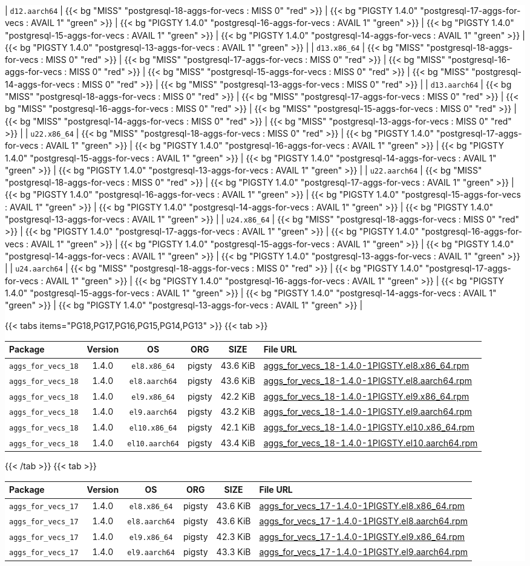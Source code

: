 |    `d12.aarch64`    |      {{< bg "MISS" "postgresql-18-aggs-for-vecs : MISS 0" "red" >}}      | {{< bg "PIGSTY 1.4.0" "postgresql-17-aggs-for-vecs : AVAIL 1" "green" >}} | {{< bg "PIGSTY 1.4.0" "postgresql-16-aggs-for-vecs : AVAIL 1" "green" >}} | {{< bg "PIGSTY 1.4.0" "postgresql-15-aggs-for-vecs : AVAIL 1" "green" >}} | {{< bg "PIGSTY 1.4.0" "postgresql-14-aggs-for-vecs : AVAIL 1" "green" >}} | {{< bg "PIGSTY 1.4.0" "postgresql-13-aggs-for-vecs : AVAIL 1" "green" >}} |
|    `d13.x86_64`    |      {{< bg "MISS" "postgresql-18-aggs-for-vecs : MISS 0" "red" >}}      |      {{< bg "MISS" "postgresql-17-aggs-for-vecs : MISS 0" "red" >}}      |      {{< bg "MISS" "postgresql-16-aggs-for-vecs : MISS 0" "red" >}}      |      {{< bg "MISS" "postgresql-15-aggs-for-vecs : MISS 0" "red" >}}      |      {{< bg "MISS" "postgresql-14-aggs-for-vecs : MISS 0" "red" >}}      |      {{< bg "MISS" "postgresql-13-aggs-for-vecs : MISS 0" "red" >}}      |
|    `d13.aarch64`    |      {{< bg "MISS" "postgresql-18-aggs-for-vecs : MISS 0" "red" >}}      |      {{< bg "MISS" "postgresql-17-aggs-for-vecs : MISS 0" "red" >}}      |      {{< bg "MISS" "postgresql-16-aggs-for-vecs : MISS 0" "red" >}}      |      {{< bg "MISS" "postgresql-15-aggs-for-vecs : MISS 0" "red" >}}      |      {{< bg "MISS" "postgresql-14-aggs-for-vecs : MISS 0" "red" >}}      |      {{< bg "MISS" "postgresql-13-aggs-for-vecs : MISS 0" "red" >}}      |
|    `u22.x86_64`    |      {{< bg "MISS" "postgresql-18-aggs-for-vecs : MISS 0" "red" >}}      | {{< bg "PIGSTY 1.4.0" "postgresql-17-aggs-for-vecs : AVAIL 1" "green" >}} | {{< bg "PIGSTY 1.4.0" "postgresql-16-aggs-for-vecs : AVAIL 1" "green" >}} | {{< bg "PIGSTY 1.4.0" "postgresql-15-aggs-for-vecs : AVAIL 1" "green" >}} | {{< bg "PIGSTY 1.4.0" "postgresql-14-aggs-for-vecs : AVAIL 1" "green" >}} | {{< bg "PIGSTY 1.4.0" "postgresql-13-aggs-for-vecs : AVAIL 1" "green" >}} |
|    `u22.aarch64`    |      {{< bg "MISS" "postgresql-18-aggs-for-vecs : MISS 0" "red" >}}      | {{< bg "PIGSTY 1.4.0" "postgresql-17-aggs-for-vecs : AVAIL 1" "green" >}} | {{< bg "PIGSTY 1.4.0" "postgresql-16-aggs-for-vecs : AVAIL 1" "green" >}} | {{< bg "PIGSTY 1.4.0" "postgresql-15-aggs-for-vecs : AVAIL 1" "green" >}} | {{< bg "PIGSTY 1.4.0" "postgresql-14-aggs-for-vecs : AVAIL 1" "green" >}} | {{< bg "PIGSTY 1.4.0" "postgresql-13-aggs-for-vecs : AVAIL 1" "green" >}} |
|    `u24.x86_64`    |      {{< bg "MISS" "postgresql-18-aggs-for-vecs : MISS 0" "red" >}}      | {{< bg "PIGSTY 1.4.0" "postgresql-17-aggs-for-vecs : AVAIL 1" "green" >}} | {{< bg "PIGSTY 1.4.0" "postgresql-16-aggs-for-vecs : AVAIL 1" "green" >}} | {{< bg "PIGSTY 1.4.0" "postgresql-15-aggs-for-vecs : AVAIL 1" "green" >}} | {{< bg "PIGSTY 1.4.0" "postgresql-14-aggs-for-vecs : AVAIL 1" "green" >}} | {{< bg "PIGSTY 1.4.0" "postgresql-13-aggs-for-vecs : AVAIL 1" "green" >}} |
|    `u24.aarch64`    |      {{< bg "MISS" "postgresql-18-aggs-for-vecs : MISS 0" "red" >}}      | {{< bg "PIGSTY 1.4.0" "postgresql-17-aggs-for-vecs : AVAIL 1" "green" >}} | {{< bg "PIGSTY 1.4.0" "postgresql-16-aggs-for-vecs : AVAIL 1" "green" >}} | {{< bg "PIGSTY 1.4.0" "postgresql-15-aggs-for-vecs : AVAIL 1" "green" >}} | {{< bg "PIGSTY 1.4.0" "postgresql-14-aggs-for-vecs : AVAIL 1" "green" >}} | {{< bg "PIGSTY 1.4.0" "postgresql-13-aggs-for-vecs : AVAIL 1" "green" >}} |


{{< tabs items="PG18,PG17,PG16,PG15,PG14,PG13" >}}
{{< tab >}}

| **Package** | **Version** | **OS** | **ORG** | **SIZE** | **File URL** |
|:------------|:-----------:|:------:|:-------:|:--------:|:--------------|
| `aggs_for_vecs_18` | 1.4.0 | `el8.x86_64` | pigsty | 43.6 KiB | [aggs_for_vecs_18-1.4.0-1PIGSTY.el8.x86_64.rpm](https://repo.pigsty.io/yum/pgsql/el8.x86_64/aggs_for_vecs_18-1.4.0-1PIGSTY.el8.x86_64.rpm) |
| `aggs_for_vecs_18` | 1.4.0 | `el8.aarch64` | pigsty | 43.6 KiB | [aggs_for_vecs_18-1.4.0-1PIGSTY.el8.aarch64.rpm](https://repo.pigsty.io/yum/pgsql/el8.aarch64/aggs_for_vecs_18-1.4.0-1PIGSTY.el8.aarch64.rpm) |
| `aggs_for_vecs_18` | 1.4.0 | `el9.x86_64` | pigsty | 42.2 KiB | [aggs_for_vecs_18-1.4.0-1PIGSTY.el9.x86_64.rpm](https://repo.pigsty.io/yum/pgsql/el9.x86_64/aggs_for_vecs_18-1.4.0-1PIGSTY.el9.x86_64.rpm) |
| `aggs_for_vecs_18` | 1.4.0 | `el9.aarch64` | pigsty | 43.2 KiB | [aggs_for_vecs_18-1.4.0-1PIGSTY.el9.aarch64.rpm](https://repo.pigsty.io/yum/pgsql/el9.aarch64/aggs_for_vecs_18-1.4.0-1PIGSTY.el9.aarch64.rpm) |
| `aggs_for_vecs_18` | 1.4.0 | `el10.x86_64` | pigsty | 42.1 KiB | [aggs_for_vecs_18-1.4.0-1PIGSTY.el10.x86_64.rpm](https://repo.pigsty.io/yum/pgsql/el10.x86_64/aggs_for_vecs_18-1.4.0-1PIGSTY.el10.x86_64.rpm) |
| `aggs_for_vecs_18` | 1.4.0 | `el10.aarch64` | pigsty | 43.4 KiB | [aggs_for_vecs_18-1.4.0-1PIGSTY.el10.aarch64.rpm](https://repo.pigsty.io/yum/pgsql/el10.aarch64/aggs_for_vecs_18-1.4.0-1PIGSTY.el10.aarch64.rpm) |

{{< /tab >}}
{{< tab >}}

| **Package** | **Version** | **OS** | **ORG** | **SIZE** | **File URL** |
|:------------|:-----------:|:------:|:-------:|:--------:|:--------------|
| `aggs_for_vecs_17` | 1.4.0 | `el8.x86_64` | pigsty | 43.6 KiB | [aggs_for_vecs_17-1.4.0-1PIGSTY.el8.x86_64.rpm](https://repo.pigsty.io/yum/pgsql/el8.x86_64/aggs_for_vecs_17-1.4.0-1PIGSTY.el8.x86_64.rpm) |
| `aggs_for_vecs_17` | 1.4.0 | `el8.aarch64` | pigsty | 43.6 KiB | [aggs_for_vecs_17-1.4.0-1PIGSTY.el8.aarch64.rpm](https://repo.pigsty.io/yum/pgsql/el8.aarch64/aggs_for_vecs_17-1.4.0-1PIGSTY.el8.aarch64.rpm) |
| `aggs_for_vecs_17` | 1.4.0 | `el9.x86_64` | pigsty | 42.3 KiB | [aggs_for_vecs_17-1.4.0-1PIGSTY.el9.x86_64.rpm](https://repo.pigsty.io/yum/pgsql/el9.x86_64/aggs_for_vecs_17-1.4.0-1PIGSTY.el9.x86_64.rpm) |
| `aggs_for_vecs_17` | 1.4.0 | `el9.aarch64` | pigsty | 43.3 KiB | [aggs_for_vecs_17-1.4.0-1PIGSTY.el9.aarch64.rpm](https://repo.pigsty.io/yum/pgsql/el9.aarch64/aggs_for_vecs_17-1.4.0-1PIGSTY.el9.aarch64.rpm) |